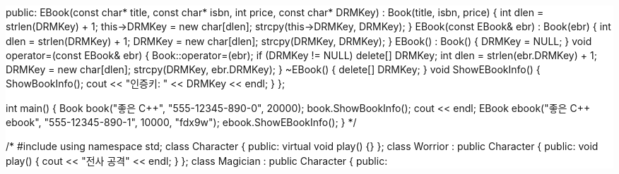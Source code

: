 
public:
    EBook(const char* title, const char* isbn, int price, const char* DRMKey) : Book(title, isbn, price)
    {
        int dlen = strlen(DRMKey) + 1;
        this->DRMKey = new char[dlen];
        strcpy(this->DRMKey, DRMKey);
    }
    EBook(const EBook& ebr) : Book(ebr)
    {
        int dlen = strlen(DRMKey) + 1;
        DRMKey = new char[dlen];
        strcpy(DRMKey, DRMKey);
    }
    EBook() : Book()
    {
        DRMKey = NULL;
    }
    void operator=(const EBook& ebr)
    {
        Book::operator=(ebr);
        if (DRMKey != NULL)
            delete[] DRMKey;
        int dlen = strlen(ebr.DRMKey) + 1;
        DRMKey = new char[dlen];
        strcpy(DRMKey, ebr.DRMKey);
    }
    ~EBook()
    {
        delete[] DRMKey;
    }
    void ShowEBookInfo()
    {
        ShowBookInfo();
        cout << "인증키: " << DRMKey << endl;
    }
};

int main()
{
    Book book("좋은 C++", "555-12345-890-0", 20000);
    book.ShowBookInfo();
    cout << endl;
    EBook ebook("좋은 C++ ebook", "555-12345-890-1", 10000, "fdx9w");
    ebook.ShowEBookInfo();
}
*/

/*
#include <iostream>
using namespace std;
class Character
{
public:
    virtual void play() {}
};
class Worrior : public Character
{
public:
    void play() { cout << "전사 공격" << endl; }
};
class Magician : public Character
{
public: